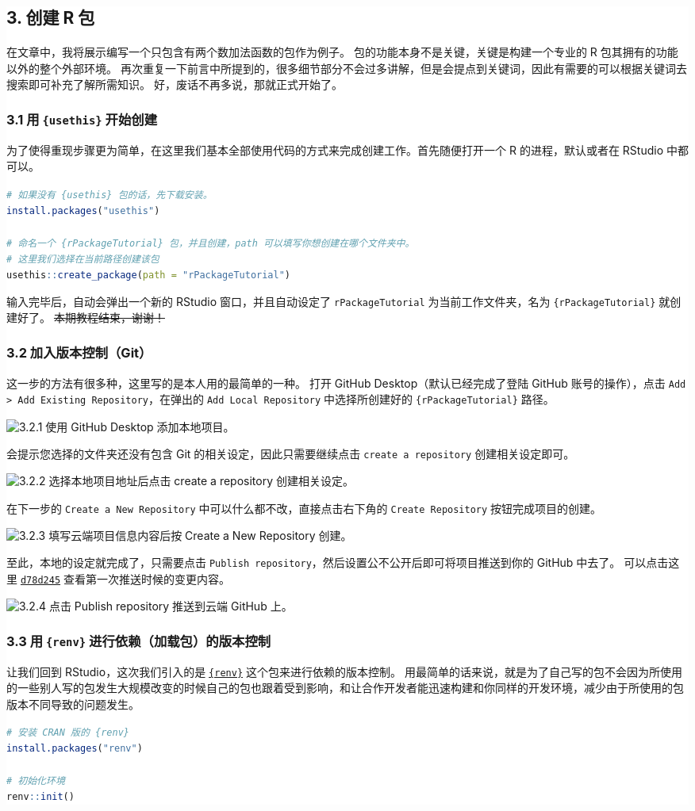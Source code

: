 ## 3. 创建 R 包

在文章中，我将展示编写一个只包含有两个数加法函数的包作为例子。
包的功能本身不是关键，关键是构建一个专业的 R 包其拥有的功能以外的整个外部环境。
再次重复一下前言中所提到的，很多细节部分不会过多讲解，但是会提点到关键词，因此有需要的可以根据关键词去搜索即可补充了解所需知识。
好，废话不再多说，那就正式开始了。

### 3.1 用 `{usethis}` 开始创建

为了使得重现步骤更为简单，在这里我们基本全部使用代码的方式来完成创建工作。首先随便打开一个 R 的进程，默认或者在 RStudio 中都可以。

```r
# 如果没有 {usethis} 包的话，先下载安装。
install.packages("usethis")

# 命名一个 {rPackageTutorial} 包，并且创建，path 可以填写你想创建在哪个文件夹中。
# 这里我们选择在当前路径创建该包
usethis::create_package(path = "rPackageTutorial")
```

输入完毕后，自动会弹出一个新的 RStudio 窗口，并且自动设定了 `rPackageTutorial` 为当前工作文件夹，名为 `{rPackageTutorial}` 就创建好了。
~~本期教程结束，谢谢！~~

### 3.2 加入版本控制（Git）

这一步的方法有很多种，这里写的是本人用的最简单的一种。
打开 GitHub Desktop（默认已经完成了登陆 GitHub 账号的操作），点击 `Add > Add Existing Repository`，在弹出的 `Add Local Repository` 中选择所创建好的 `{rPackageTutorial}` 路径。

![3.2.1 使用 GitHub Desktop 添加本地项目。](https://raw.githubusercontent.com/swsoyee/rPackageTutorial/main/man/figures/3.2.1.png)

会提示您选择的文件夹还没有包含 Git 的相关设定，因此只需要继续点击 `create a repository` 创建相关设定即可。

![3.2.2 选择本地项目地址后点击 `create a repository` 创建相关设定。](https://raw.githubusercontent.com/swsoyee/rPackageTutorial/main/man/figures/3.2.2.png)

在下一步的 `Create a New Repository` 中可以什么都不改，直接点击右下角的 `Create Repository` 按钮完成项目的创建。

![3.2.3 填写云端项目信息内容后按 `Create a New Repository` 创建。](https://raw.githubusercontent.com/swsoyee/rPackageTutorial/main/man/figures/3.2.3.png)

至此，本地的设定就完成了，只需要点击 `Publish repository`，然后设置公不公开后即可将项目推送到你的 GitHub 中去了。
可以点击这里 [`d78d245`](https://github.com/swsoyee/rPackageTutorial/commit/d78d245c641b4208de2ed726f764e4b4a38ab3ed) 查看第一次推送时候的变更内容。

![3.2.4 点击 `Publish repository` 推送到云端 GitHub 上。](https://raw.githubusercontent.com/swsoyee/rPackageTutorial/main/man/figures/3.2.4.png)

### 3.3 用 `{renv}` 进行依赖（加载包）的版本控制

让我们回到 RStudio，这次我们引入的是 [`{renv}`](https://rstudio.github.io/renv/index.html) 这个包来进行依赖的版本控制。
用最简单的话来说，就是为了自己写的包不会因为所使用的一些别人写的包发生大规模改变的时候自己的包也跟着受到影响，和让合作开发者能迅速构建和你同样的开发环境，减少由于所使用的包版本不同导致的问题发生。

```r
# 安装 CRAN 版的 {renv}
install.packages("renv")

# 初始化环境
renv::init()
```
